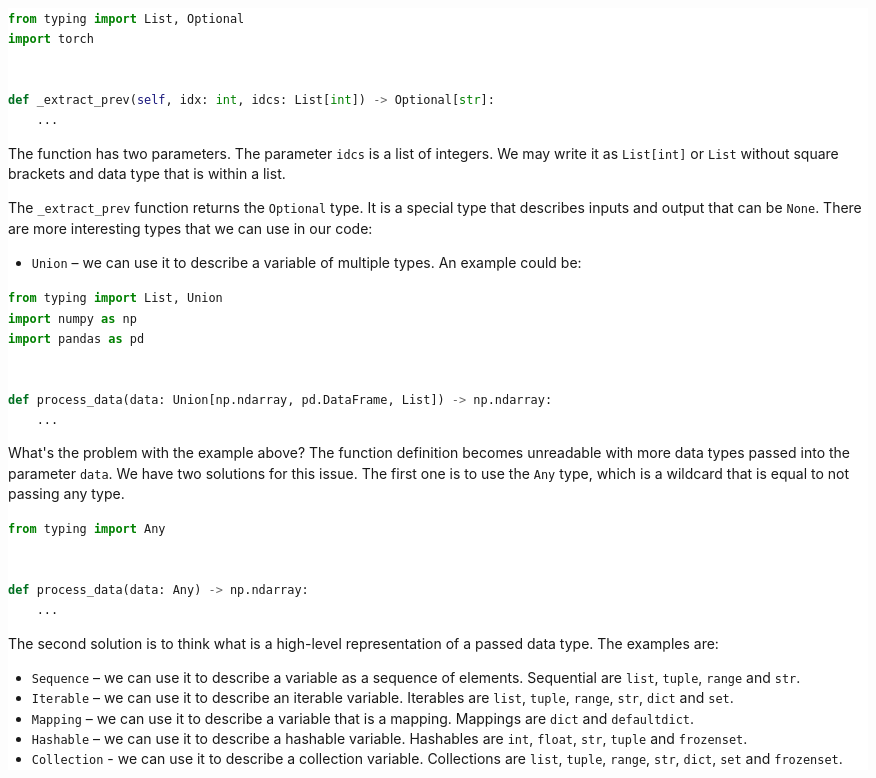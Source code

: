 ```python
from typing import List, Optional
import torch


def _extract_prev(self, idx: int, idcs: List[int]) -> Optional[str]:
    ...

```

The function has two parameters. The parameter `idcs` is a list of integers. We may write it as `List[int]` or `List` without
square brackets and data type that is within a list.

The `_extract_prev` function returns the `Optional` type. It is a special type that describes inputs and output
that can be `None`. There are more interesting types that we can use in our code:

- `Union` – we can use it to describe a variable of multiple types. An example could be:

```python
from typing import List, Union
import numpy as np
import pandas as pd


def process_data(data: Union[np.ndarray, pd.DataFrame, List]) -> np.ndarray:
    ...

```

What's the problem with the example above? The function definition becomes unreadable with more data types passed into the parameter `data`.
We have two solutions for this issue. The first one is to use the `Any` type, which is a wildcard that is equal to not passing any type.

```python
from typing import Any


def process_data(data: Any) -> np.ndarray:
    ...

```

The second solution is to think what is a high-level representation of a passed data type. The examples are:

- `Sequence` – we can use it to describe a variable as a sequence of elements. Sequential are `list`, `tuple`, `range` and `str`.
- `Iterable` – we can use it to describe an iterable variable. Iterables are `list`, `tuple`, `range`, `str`, `dict` and `set`.
- `Mapping` – we can use it to describe a variable that is a mapping. Mappings are `dict` and `defaultdict`.
- `Hashable` – we can use it to describe a hashable variable. Hashables are `int`, `float`, `str`, `tuple` and `frozenset`.
- `Collection` - we can use it to describe a collection variable. Collections are `list`, `tuple`, `range`, `str`, `dict`, `set` and `frozenset`.
